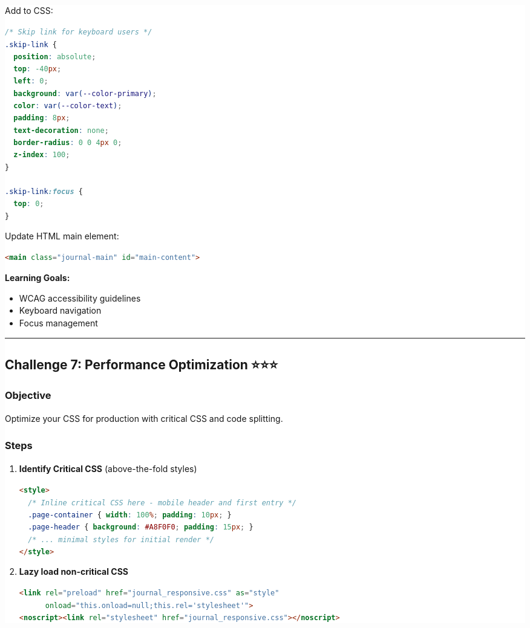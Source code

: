 Add to CSS:

```css
/* Skip link for keyboard users */
.skip-link {
  position: absolute;
  top: -40px;
  left: 0;
  background: var(--color-primary);
  color: var(--color-text);
  padding: 8px;
  text-decoration: none;
  border-radius: 0 0 4px 0;
  z-index: 100;
}

.skip-link:focus {
  top: 0;
}
```

Update HTML main element:

```html
<main class="journal-main" id="main-content">
```

**Learning Goals:**
- WCAG accessibility guidelines
- Keyboard navigation
- Focus management

---

## Challenge 7: Performance Optimization ⭐⭐⭐

### Objective
Optimize your CSS for production with critical CSS and code splitting.

### Steps

1. **Identify Critical CSS** (above-the-fold styles)
   ```html
   <style>
     /* Inline critical CSS here - mobile header and first entry */
     .page-container { width: 100%; padding: 10px; }
     .page-header { background: #A8F0F0; padding: 15px; }
     /* ... minimal styles for initial render */
   </style>
   ```

2. **Lazy load non-critical CSS**
   ```html
   <link rel="preload" href="journal_responsive.css" as="style" 
         onload="this.onload=null;this.rel='stylesheet'">
   <noscript><link rel="stylesheet" href="journal_responsive.css"></noscript>
   ```
